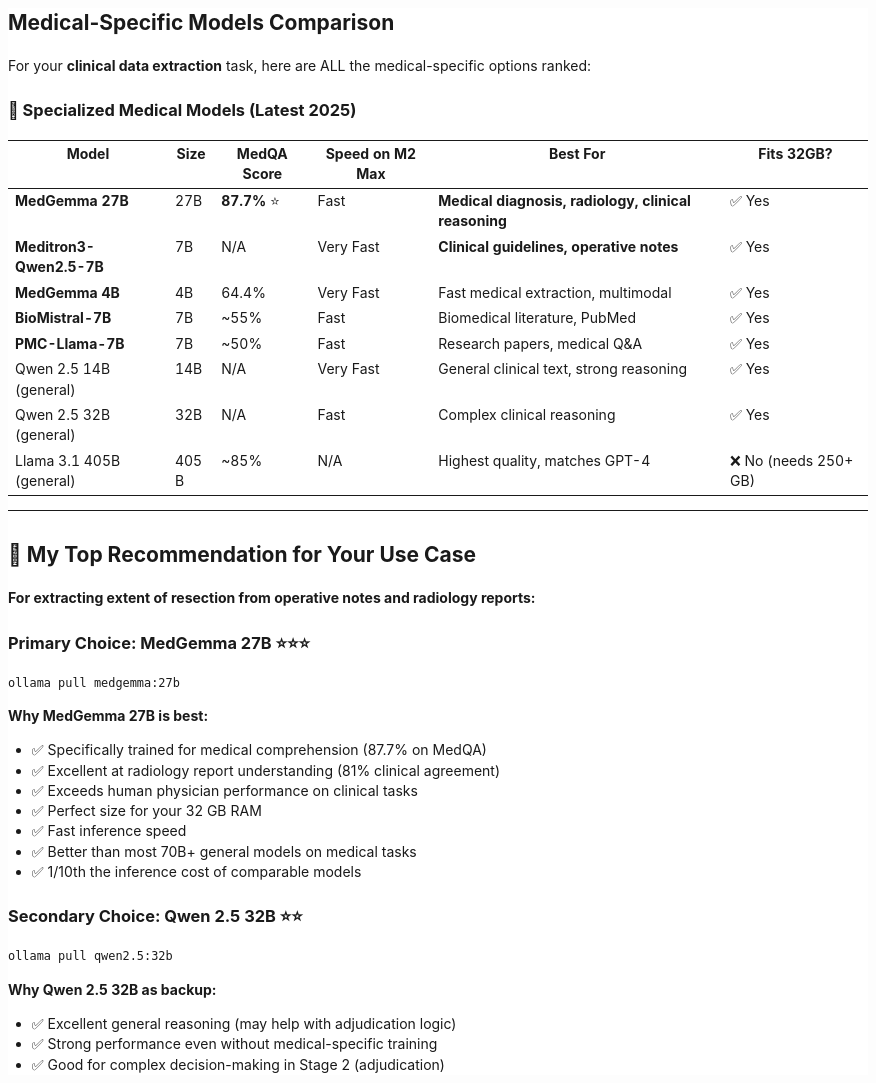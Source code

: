 ## Medical-Specific Models Comparison

For your **clinical data extraction** task, here are ALL the medical-specific options ranked:

### 🏥 Specialized Medical Models (Latest 2025)

| Model | Size | MedQA Score | Speed on M2 Max | Best For | Fits 32GB? |
|-------|------|-------------|-----------------|----------|------------|
| **MedGemma 27B** | 27B | **87.7%** ⭐ | Fast | **Medical diagnosis, radiology, clinical reasoning** | ✅ Yes |
| **Meditron3-Qwen2.5-7B** | 7B | N/A | Very Fast | **Clinical guidelines, operative notes** | ✅ Yes |
| **MedGemma 4B** | 4B | 64.4% | Very Fast | Fast medical extraction, multimodal | ✅ Yes |
| **BioMistral-7B** | 7B | ~55% | Fast | Biomedical literature, PubMed | ✅ Yes |
| **PMC-Llama-7B** | 7B | ~50% | Fast | Research papers, medical Q&A | ✅ Yes |
| Qwen 2.5 14B (general) | 14B | N/A | Very Fast | General clinical text, strong reasoning | ✅ Yes |
| Qwen 2.5 32B (general) | 32B | N/A | Fast | Complex clinical reasoning | ✅ Yes |
| Llama 3.1 405B (general) | 405B | ~85% | N/A | Highest quality, matches GPT-4 | ❌ No (needs 250+ GB) |

---

## 🎯 My Top Recommendation for Your Use Case

**For extracting extent of resection from operative notes and radiology reports:**

### Primary Choice: **MedGemma 27B** ⭐⭐⭐
```bash
ollama pull medgemma:27b
```

**Why MedGemma 27B is best:**
- ✅ Specifically trained for medical comprehension (87.7% on MedQA)
- ✅ Excellent at radiology report understanding (81% clinical agreement)
- ✅ Exceeds human physician performance on clinical tasks
- ✅ Perfect size for your 32 GB RAM
- ✅ Fast inference speed
- ✅ Better than most 70B+ general models on medical tasks
- ✅ 1/10th the inference cost of comparable models

### Secondary Choice: **Qwen 2.5 32B** ⭐⭐
```bash
ollama pull qwen2.5:32b
```

**Why Qwen 2.5 32B as backup:**
- ✅ Excellent general reasoning (may help with adjudication logic)
- ✅ Strong performance even without medical-specific training
- ✅ Good for complex decision-making in Stage 2 (adjudication)
